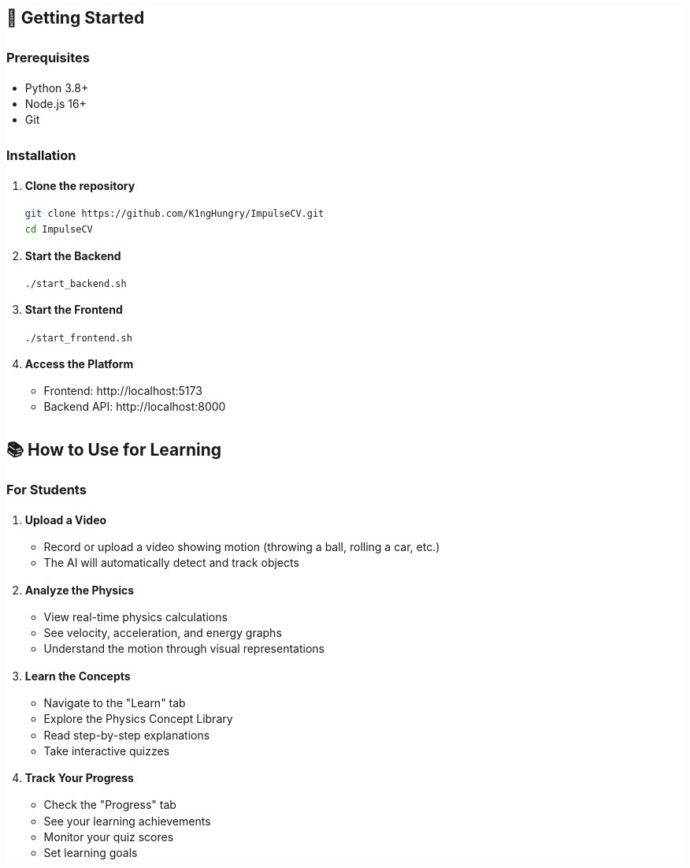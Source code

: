## 🚀 Getting Started

### Prerequisites
- Python 3.8+
- Node.js 16+
- Git

### Installation

1. **Clone the repository**
   ```bash
   git clone https://github.com/K1ngHungry/ImpulseCV.git
   cd ImpulseCV
   ```

2. **Start the Backend**
   ```bash
   ./start_backend.sh
   ```

3. **Start the Frontend**
   ```bash
   ./start_frontend.sh
   ```

4. **Access the Platform**
   - Frontend: http://localhost:5173
   - Backend API: http://localhost:8000

## 📚 How to Use for Learning

### For Students

1. **Upload a Video**
   - Record or upload a video showing motion (throwing a ball, rolling a car, etc.)
   - The AI will automatically detect and track objects

2. **Analyze the Physics**
   - View real-time physics calculations
   - See velocity, acceleration, and energy graphs
   - Understand the motion through visual representations

3. **Learn the Concepts**
   - Navigate to the "Learn" tab
   - Explore the Physics Concept Library
   - Read step-by-step explanations
   - Take interactive quizzes

4. **Track Your Progress**
   - Check the "Progress" tab
   - See your learning achievements
   - Monitor your quiz scores
   - Set learning goals
